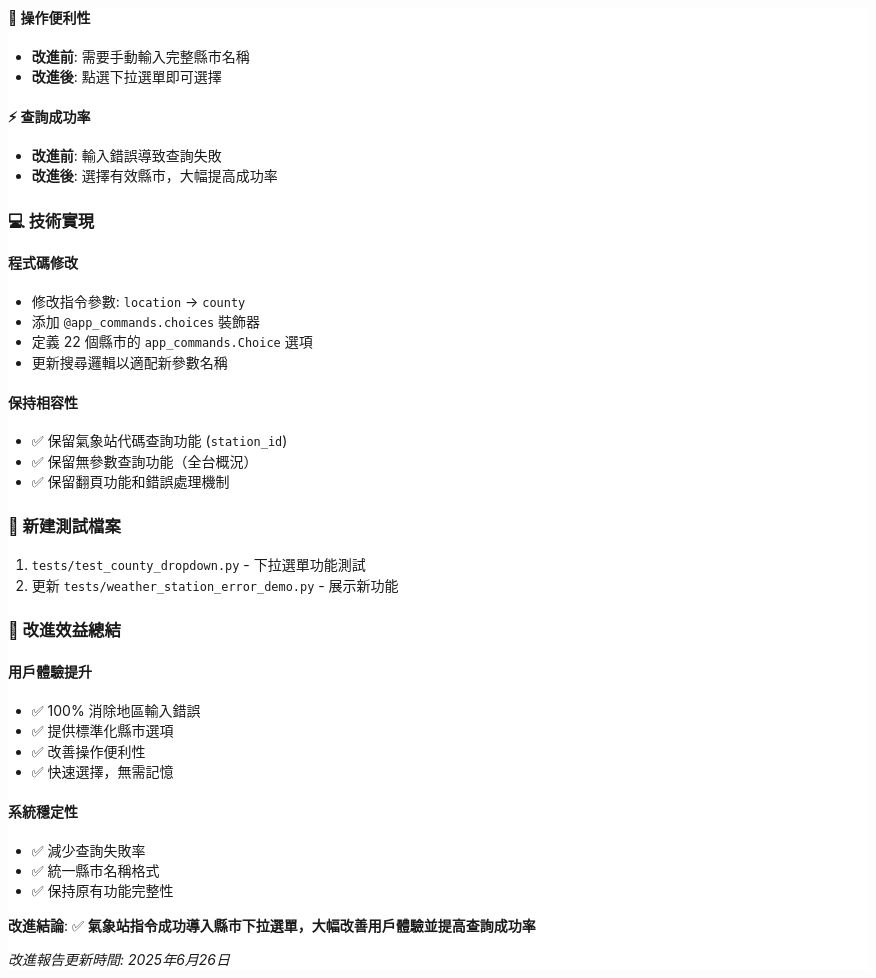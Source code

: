 #### 📱 操作便利性
- **改進前**: 需要手動輸入完整縣市名稱
- **改進後**: 點選下拉選單即可選擇

#### ⚡ 查詢成功率
- **改進前**: 輸入錯誤導致查詢失敗
- **改進後**: 選擇有效縣市，大幅提高成功率

### 💻 技術實現

#### 程式碼修改
- 修改指令參數: `location` → `county`
- 添加 `@app_commands.choices` 裝飾器
- 定義 22 個縣市的 `app_commands.Choice` 選項
- 更新搜尋邏輯以適配新參數名稱

#### 保持相容性
- ✅ 保留氣象站代碼查詢功能 (`station_id`)
- ✅ 保留無參數查詢功能（全台概況）
- ✅ 保留翻頁功能和錯誤處理機制

### 📝 新建測試檔案
1. `tests/test_county_dropdown.py` - 下拉選單功能測試
2. 更新 `tests/weather_station_error_demo.py` - 展示新功能

### 🎉 改進效益總結

#### 用戶體驗提升
- ✅ 100% 消除地區輸入錯誤
- ✅ 提供標準化縣市選項
- ✅ 改善操作便利性
- ✅ 快速選擇，無需記憶

#### 系統穩定性
- ✅ 減少查詢失敗率
- ✅ 統一縣市名稱格式
- ✅ 保持原有功能完整性

**改進結論**: ✅ **氣象站指令成功導入縣市下拉選單，大幅改善用戶體驗並提高查詢成功率**

*改進報告更新時間: 2025年6月26日*
